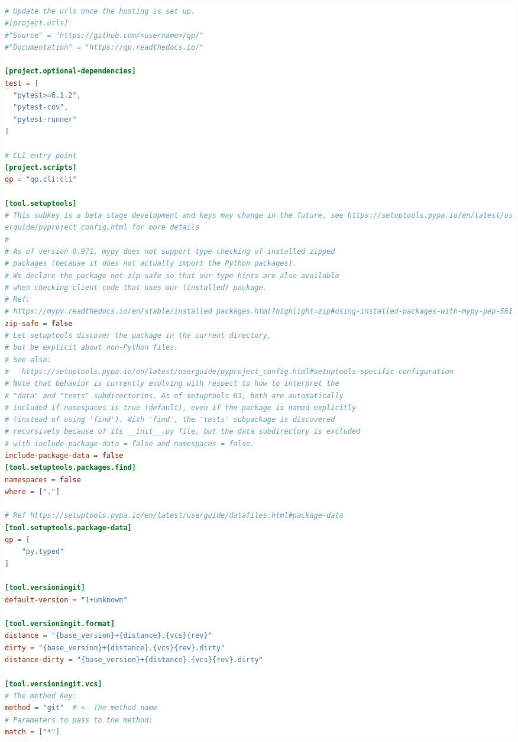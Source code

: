 ```toml
# Update the urls once the hosting is set up.
#[project.urls]
#"Source" = "https://github.com/<username>/qp/"
#"Documentation" = "https://qp.readthedocs.io/"

[project.optional-dependencies]
test = [
  "pytest>=6.1.2",
  "pytest-cov",
  "pytest-runner"
]

# CLI entry point
[project.scripts]
qp = "qp.cli:cli"

[tool.setuptools]
# This subkey is a beta stage development and keys may change in the future, see https://setuptools.pypa.io/en/latest/userguide/pyproject_config.html for more details
#
# As of version 0.971, mypy does not support type checking of installed zipped
# packages (because it does not actually import the Python packages).
# We declare the package not-zip-safe so that our type hints are also available
# when checking client code that uses our (installed) package.
# Ref:
# https://mypy.readthedocs.io/en/stable/installed_packages.html?highlight=zip#using-installed-packages-with-mypy-pep-561
zip-safe = false
# Let setuptools discover the package in the current directory,
# but be explicit about non-Python files.
# See also:
#   https://setuptools.pypa.io/en/latest/userguide/pyproject_config.html#setuptools-specific-configuration
# Note that behavior is currently evolving with respect to how to interpret the
# "data" and "tests" subdirectories. As of setuptools 63, both are automatically
# included if namespaces is true (default), even if the package is named explicitly
# (instead of using 'find'). With 'find', the 'tests' subpackage is discovered
# recursively because of its __init__.py file, but the data subdirectory is excluded
# with include-package-data = false and namespaces = false.
include-package-data = false
[tool.setuptools.packages.find]
namespaces = false
where = ["."]

# Ref https://setuptools.pypa.io/en/latest/userguide/datafiles.html#package-data
[tool.setuptools.package-data]
qp = [
    "py.typed"
]

[tool.versioningit]
default-version = "1+unknown"

[tool.versioningit.format]
distance = "{base_version}+{distance}.{vcs}{rev}"
dirty = "{base_version}+{distance}.{vcs}{rev}.dirty"
distance-dirty = "{base_version}+{distance}.{vcs}{rev}.dirty"

[tool.versioningit.vcs]
# The method key:
method = "git"  # <- The method name
# Parameters to pass to the method:
match = ["*"]
```

[homepage]: http://contributor-covenant.org
[version]: http://contributor-covenant.org/version/1/4/
[homepage]: http://contributor-covenant.org
[version]: http://contributor-covenant.org/version/1/4/
